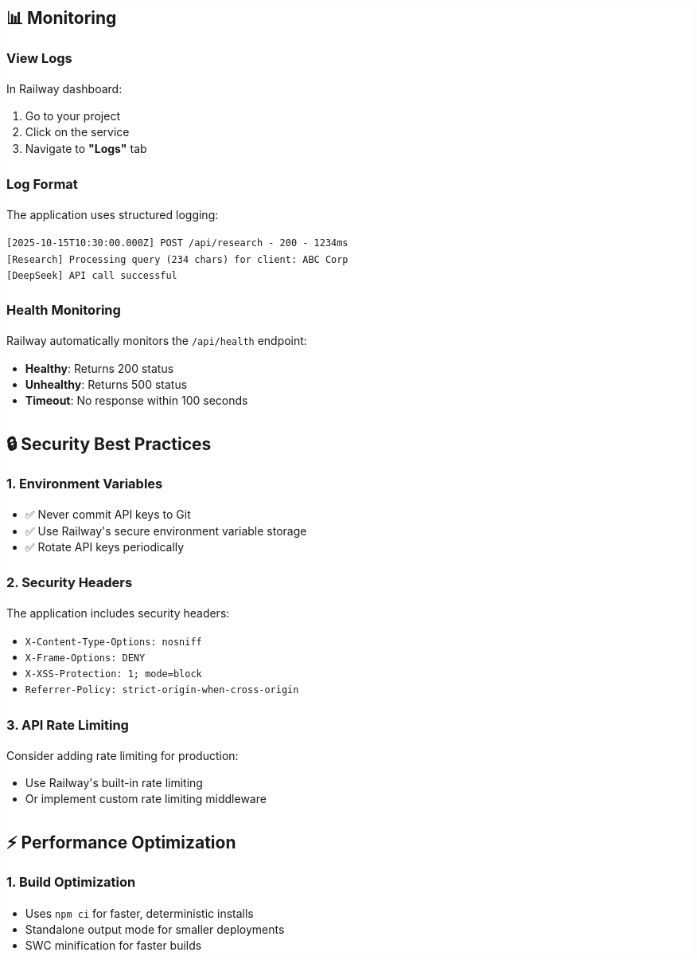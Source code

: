## 📊 Monitoring

### View Logs

In Railway dashboard:
1. Go to your project
2. Click on the service
3. Navigate to **"Logs"** tab

### Log Format

The application uses structured logging:

```
[2025-10-15T10:30:00.000Z] POST /api/research - 200 - 1234ms
[Research] Processing query (234 chars) for client: ABC Corp
[DeepSeek] API call successful
```

### Health Monitoring

Railway automatically monitors the `/api/health` endpoint:
- **Healthy**: Returns 200 status
- **Unhealthy**: Returns 500 status
- **Timeout**: No response within 100 seconds

## 🔒 Security Best Practices

### 1. Environment Variables
- ✅ Never commit API keys to Git
- ✅ Use Railway's secure environment variable storage
- ✅ Rotate API keys periodically

### 2. Security Headers
The application includes security headers:
- `X-Content-Type-Options: nosniff`
- `X-Frame-Options: DENY`
- `X-XSS-Protection: 1; mode=block`
- `Referrer-Policy: strict-origin-when-cross-origin`

### 3. API Rate Limiting
Consider adding rate limiting for production:
- Use Railway's built-in rate limiting
- Or implement custom rate limiting middleware

## ⚡ Performance Optimization

### 1. Build Optimization
- Uses `npm ci` for faster, deterministic installs
- Standalone output mode for smaller deployments
- SWC minification for faster builds
